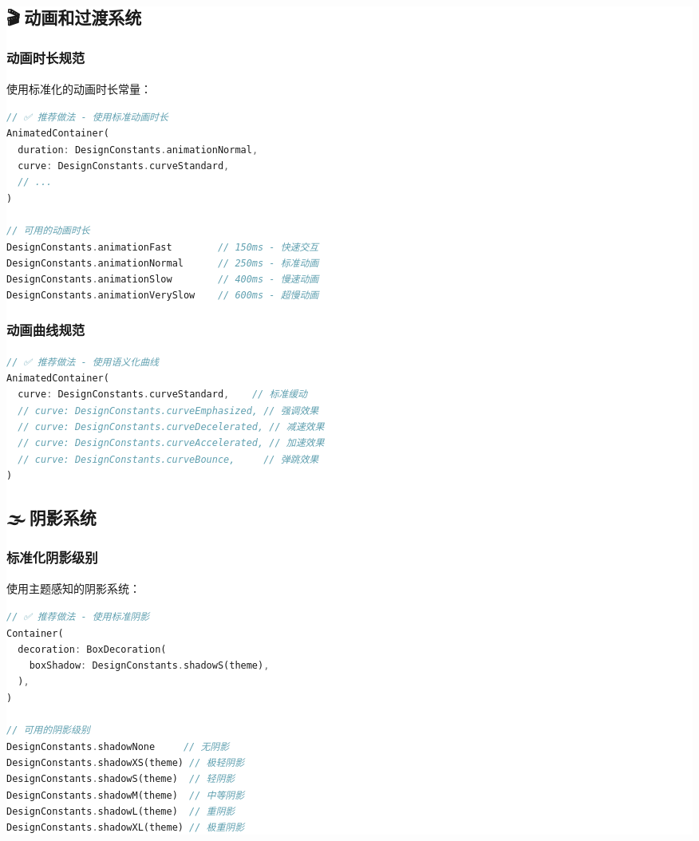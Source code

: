 ## 🎬 动画和过渡系统

### 动画时长规范

使用标准化的动画时长常量：

```dart
// ✅ 推荐做法 - 使用标准动画时长
AnimatedContainer(
  duration: DesignConstants.animationNormal,
  curve: DesignConstants.curveStandard,
  // ...
)

// 可用的动画时长
DesignConstants.animationFast        // 150ms - 快速交互
DesignConstants.animationNormal      // 250ms - 标准动画
DesignConstants.animationSlow        // 400ms - 慢速动画
DesignConstants.animationVerySlow    // 600ms - 超慢动画
```

### 动画曲线规范

```dart
// ✅ 推荐做法 - 使用语义化曲线
AnimatedContainer(
  curve: DesignConstants.curveStandard,    // 标准缓动
  // curve: DesignConstants.curveEmphasized, // 强调效果
  // curve: DesignConstants.curveDecelerated, // 减速效果
  // curve: DesignConstants.curveAccelerated, // 加速效果
  // curve: DesignConstants.curveBounce,     // 弹跳效果
)
```

## 🌫️ 阴影系统

### 标准化阴影级别

使用主题感知的阴影系统：

```dart
// ✅ 推荐做法 - 使用标准阴影
Container(
  decoration: BoxDecoration(
    boxShadow: DesignConstants.shadowS(theme),
  ),
)

// 可用的阴影级别
DesignConstants.shadowNone     // 无阴影
DesignConstants.shadowXS(theme) // 极轻阴影
DesignConstants.shadowS(theme)  // 轻阴影
DesignConstants.shadowM(theme)  // 中等阴影
DesignConstants.shadowL(theme)  // 重阴影
DesignConstants.shadowXL(theme) // 极重阴影
```
